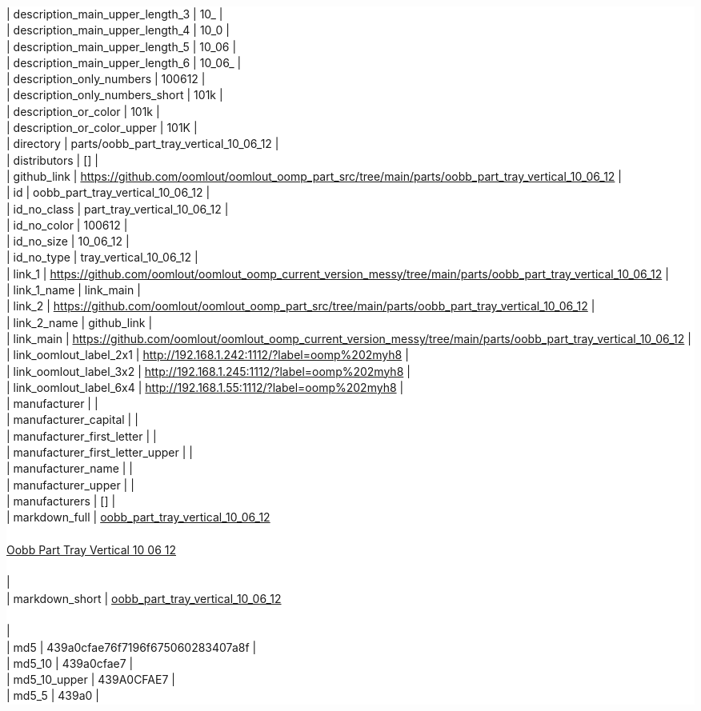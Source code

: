 | description_main_upper_length_3 | 10_ |  
| description_main_upper_length_4 | 10_0 |  
| description_main_upper_length_5 | 10_06 |  
| description_main_upper_length_6 | 10_06_ |  
| description_only_numbers | 100612 |  
| description_only_numbers_short | 101k |  
| description_or_color | 101k |  
| description_or_color_upper | 101K |  
| directory | parts/oobb_part_tray_vertical_10_06_12 |  
| distributors | [] |  
| github_link | https://github.com/oomlout/oomlout_oomp_part_src/tree/main/parts/oobb_part_tray_vertical_10_06_12 |  
| id | oobb_part_tray_vertical_10_06_12 |  
| id_no_class | part_tray_vertical_10_06_12 |  
| id_no_color | 100612 |  
| id_no_size | 10_06_12 |  
| id_no_type | tray_vertical_10_06_12 |  
| link_1 | https://github.com/oomlout/oomlout_oomp_current_version_messy/tree/main/parts/oobb_part_tray_vertical_10_06_12 |  
| link_1_name | link_main |  
| link_2 | https://github.com/oomlout/oomlout_oomp_part_src/tree/main/parts/oobb_part_tray_vertical_10_06_12 |  
| link_2_name | github_link |  
| link_main | https://github.com/oomlout/oomlout_oomp_current_version_messy/tree/main/parts/oobb_part_tray_vertical_10_06_12 |  
| link_oomlout_label_2x1 | http://192.168.1.242:1112/?label=oomp%202myh8 |  
| link_oomlout_label_3x2 | http://192.168.1.245:1112/?label=oomp%202myh8 |  
| link_oomlout_label_6x4 | http://192.168.1.55:1112/?label=oomp%202myh8 |  
| manufacturer |  |  
| manufacturer_capital |  |  
| manufacturer_first_letter |  |  
| manufacturer_first_letter_upper |  |  
| manufacturer_name |  |  
| manufacturer_upper |  |  
| manufacturers | [] |  
| markdown_full | [oobb_part_tray_vertical_10_06_12](https://github.com/oomlout/oomlout_oomp_current_version_messy/tree/main/parts/oobb_part_tray_vertical_10_06_12)<br>[](https://github.com/oomlout/oomlout_oomp_current_version_messy/tree/main/parts/oobb_part_tray_vertical_10_06_12)<br>[Oobb Part Tray Vertical 10 06 12](https://github.com/oomlout/oomlout_oomp_current_version_messy/tree/main/parts/oobb_part_tray_vertical_10_06_12)<br><br> |  
| markdown_short | [oobb_part_tray_vertical_10_06_12](https://github.com/oomlout/oomlout_oomp_current_version_messy/tree/main/parts/oobb_part_tray_vertical_10_06_12)<br><br> |  
| md5 | 439a0cfae76f7196f675060283407a8f |  
| md5_10 | 439a0cfae7 |  
| md5_10_upper | 439A0CFAE7 |  
| md5_5 | 439a0 |  